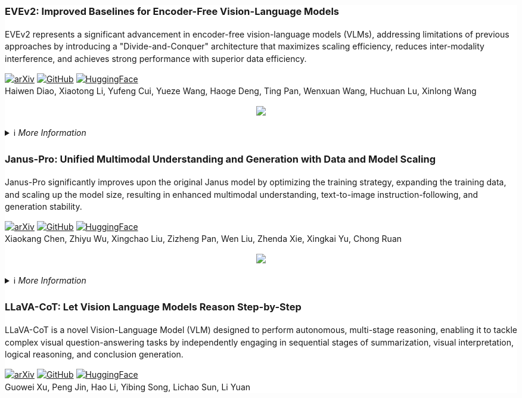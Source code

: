### **EVEv2: Improved Baselines for Encoder-Free Vision-Language Models**

EVEv2 represents a significant advancement in encoder-free vision-language models (VLMs), addressing limitations of previous approaches by introducing a "Divide-and-Conquer" architecture that maximizes scaling efficiency, reduces inter-modality interference, and achieves strong performance with superior data efficiency.

[![arXiv](https://img.shields.io/badge/arXiv-2406.11832-b31b1b.svg?style=flat-square)](https://github.com/baaivision/EVE/blob/main/EVEv2/images/EVEv2.0.pdf)
[![GitHub](https://badges.aleen42.com/src/github.svg)](https://github.com/baaivision/EVE/blob/main/EVEv2/README.md)
[![HuggingFace](https://img.shields.io/badge/🤗-Open%20In%20Spaces-blue.svg)](https://huggingface.co/BAAI/EVE-7B-HD-v2.0)  
Haiwen Diao, Xiaotong Li, Yufeng Cui, Yueze Wang, Haoge Deng, Ting Pan, Wenxuan Wang, Huchuan Lu, Xinlong Wang

<p align="center">
<img src="https://github.com/user-attachments/assets/23a33fe6-d4c5-4a9d-b45f-f5612f7848a5" width="600"/>  
</p>

<details><summary>ℹ️ <i>More Information</i></summary></details>




### **Janus-Pro: Unified Multimodal Understanding and Generation with Data and Model Scaling**

Janus-Pro significantly improves upon the original Janus model by optimizing the training strategy, expanding the training data, and scaling up the model size, resulting in enhanced multimodal understanding, text-to-image instruction-following, and generation stability.

[![arXiv](https://img.shields.io/badge/arXiv-2501.17811-b31b1b.svg?style=flat-square)](https://arxiv.org/abs/2501.17811)
[![GitHub](https://badges.aleen42.com/src/github.svg)](https://github.com/deepseek-ai/Janus)
[![HuggingFace](https://img.shields.io/badge/🤗-Open%20In%20Spaces-blue.svg)](https://huggingface.co/deepseek-ai/Janus-Pro-7B)  
Xiaokang Chen, Zhiyu Wu, Xingchao Liu, Zizheng Pan, Wen Liu, Zhenda Xie, Xingkai Yu, Chong Ruan

<p align="center">
<img src="https://github.com/user-attachments/assets/657b0f2a-7a0e-4aed-a214-a33485990790" width="600"/>
</p>

<details><summary>ℹ️ <i>More Information</i></summary></details>

### **LLaVA-CoT: Let Vision Language Models Reason Step-by-Step**

LLaVA-CoT is a novel Vision-Language Model (VLM) designed to perform autonomous, multi-stage reasoning, enabling it to tackle complex visual question-answering tasks by independently engaging in sequential stages of summarization, visual interpretation, logical reasoning, and conclusion generation.

[![arXiv](https://img.shields.io/badge/arXiv-2411.10440-b31b1b.svg?style=flat-square)](https://arxiv.org/abs/2411.10440)
[![GitHub](https://badges.aleen42.com/src/github.svg)](https://github.com/PKU-YuanGroup/LLaVA-CoT)
[![HuggingFace](https://img.shields.io/badge/🤗-Open%20In%20Spaces-blue.svg)](https://huggingface.co/Xkev/Llama-3.2V-11B-cot)  
Guowei Xu, Peng Jin, Hao Li, Yibing Song, Lichao Sun, Li Yuan
